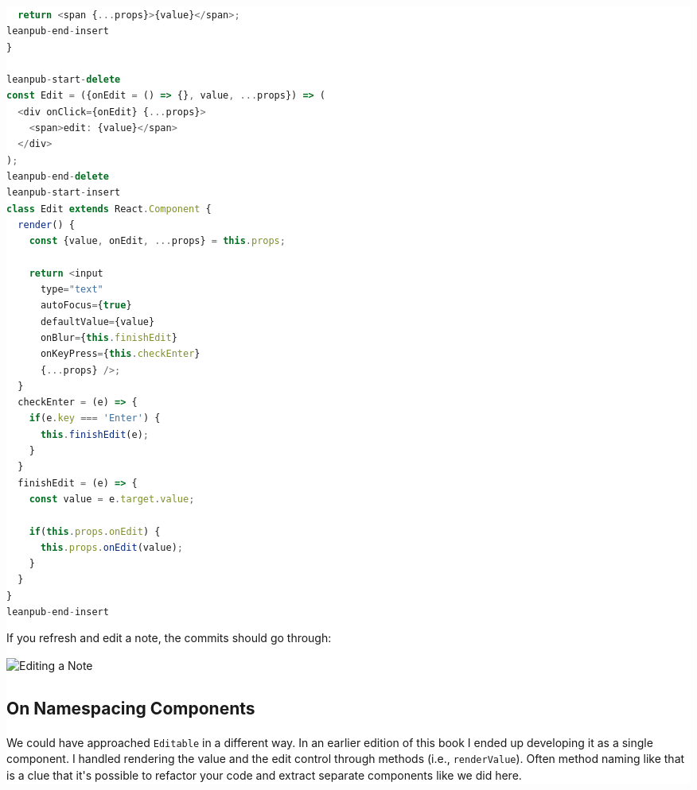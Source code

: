 ```javascript
  return <span {...props}>{value}</span>;
leanpub-end-insert
}

leanpub-start-delete
const Edit = ({onEdit = () => {}, value, ...props}) => (
  <div onClick={onEdit} {...props}>
    <span>edit: {value}</span>
  </div>
);
leanpub-end-delete
leanpub-start-insert
class Edit extends React.Component {
  render() {
    const {value, onEdit, ...props} = this.props;

    return <input
      type="text"
      autoFocus={true}
      defaultValue={value}
      onBlur={this.finishEdit}
      onKeyPress={this.checkEnter}
      {...props} />;
  }
  checkEnter = (e) => {
    if(e.key === 'Enter') {
      this.finishEdit(e);
    }
  }
  finishEdit = (e) => {
    const value = e.target.value;

    if(this.props.onEdit) {
      this.props.onEdit(value);
    }
  }
}
leanpub-end-insert
```

If you refresh and edit a note, the commits should go through:

![Editing a `Note`](images/react_08.png)

## On Namespacing Components

We could have approached `Editable` in a different way. In an earlier edition of this book I ended up developing it as a single component. I handled rendering the value and the edit control through methods (i.e., `renderValue`). Often method naming like that is a clue that it's possible to refactor your code and extract separate components like we did here.

